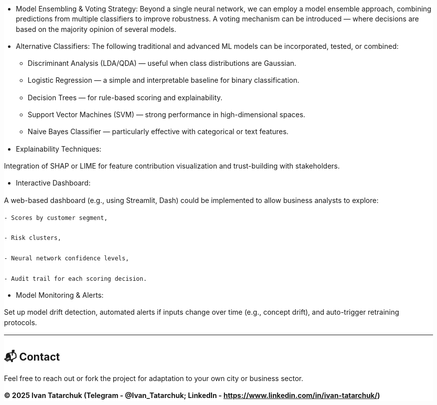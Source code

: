- Model Ensembling & Voting Strategy: Beyond a single neural network, we can employ a model ensemble approach, combining predictions from multiple classifiers to improve robustness. A voting mechanism can be introduced — where decisions are based on the majority opinion of several models.

- Alternative Classifiers: The following traditional and advanced ML models can be incorporated, tested, or combined:

	- Discriminant Analysis (LDA/QDA) — useful when class distributions are Gaussian.

	- Logistic Regression — a simple and interpretable baseline for binary classification.

	- Decision Trees — for rule-based scoring and explainability.

	- Support Vector Machines (SVM) — strong performance in high-dimensional spaces.

	- Naive Bayes Classifier — particularly effective with categorical or text features.


- Explainability Techniques:

Integration of SHAP or LIME for feature contribution visualization and trust-building with stakeholders.

- Interactive Dashboard:

A web-based dashboard (e.g., using Streamlit, Dash) could be implemented to allow business analysts to explore:

	- Scores by customer segment,

	- Risk clusters,

	- Neural network confidence levels,

	- Audit trail for each scoring decision.

- Model Monitoring & Alerts:

Set up model drift detection, automated alerts if inputs change over time (e.g., concept drift), and auto-trigger retraining protocols.

---

## 📬 Contact

Feel free to reach out or fork the project for adaptation to your own city or business sector.

**© 2025 Ivan Tatarchuk (Telegram - @Ivan_Tatarchuk; LinkedIn - https://www.linkedin.com/in/ivan-tatarchuk/)**
